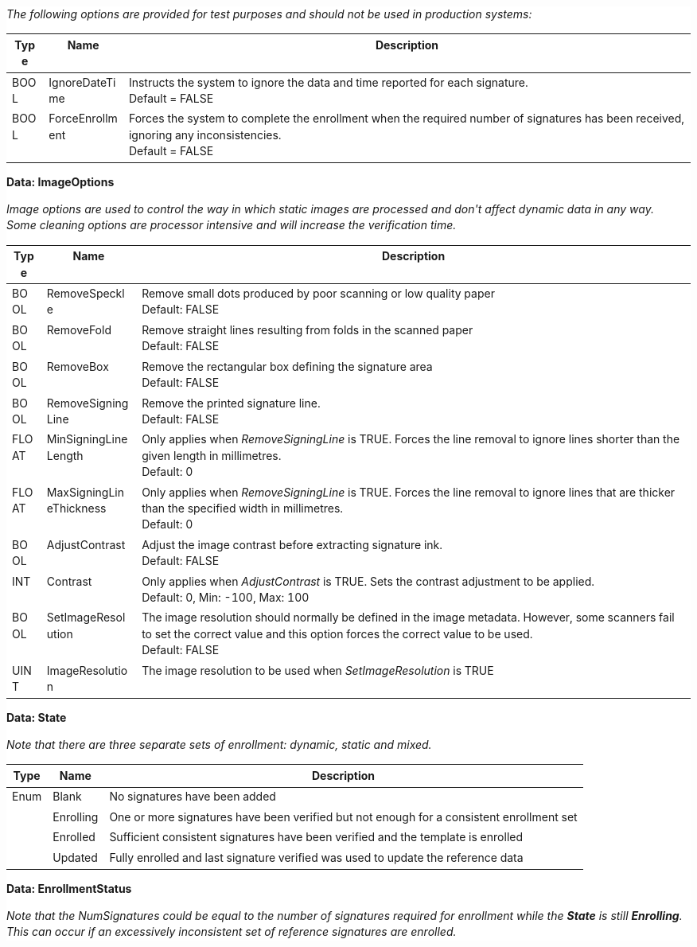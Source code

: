 *The following options are provided for test purposes and should not be used in production systems:*

| Type   | Name             | Description |
| ----   | -----------      | ----------- |
| BOOL   | IgnoreDateTime   | Instructs the system to ignore the data and time reported for each signature.<br/>Default = FALSE |
| BOOL   | ForceEnrollment  | Forces the system to complete the enrollment when the required number of signatures has been received, ignoring any inconsistencies.<br/>Default = FALSE |



**Data: ImageOptions**

*Image options are used to control the way in which static images are processed and don't affect dynamic data in any way.*  
*Some cleaning options are processor intensive and will increase the verification time.*


| Type   | Name               | Description |
| ----   | -----------        | ----------- |
| BOOL   | RemoveSpeckle      | Remove small dots produced by poor scanning or low quality paper<br/>Default: FALSE |
| BOOL   | RemoveFold         | Remove straight lines resulting from folds in the scanned paper<br/>Default: FALSE |
| BOOL   | RemoveBox          | Remove the rectangular box defining the signature area<br/>Default: FALSE |
| BOOL   | RemoveSigningLine  | Remove the printed signature line.<br/>Default: FALSE |
| FLOAT  | MinSigningLineLength | Only applies when *RemoveSigningLine* is TRUE. Forces the line removal to ignore lines shorter than the given length in millimetres.<br/>Default: 0 |
| FLOAT  | MaxSigningLineThickness   | Only applies when *RemoveSigningLine* is TRUE. Forces the line removal to ignore lines that are thicker than the specified width in millimetres.<br/>Default: 0 |
| BOOL   | AdjustContrast     | Adjust the image contrast before extracting signature ink.<br/>Default: FALSE |
| INT    | Contrast           | Only applies when *AdjustContrast* is TRUE. Sets the contrast adjustment to be applied.<br/>Default: 0, Min: -100, Max: 100 |
| BOOL   | SetImageResolution | The image resolution should normally be defined in the image metadata. However, some scanners fail to set the correct value and this option forces the correct value to be used.<br/>Default: FALSE |
| UINT   | ImageResolution    |  The image resolution to be used when *SetImageResolution* is TRUE |

**Data: State**

*Note that there are three separate sets of enrollment: dynamic, static and mixed.*

| Type   | Name        | Description |
| ----   | ----------- | ----------- |
| Enum   | Blank       | No signatures have been added |
|        | Enrolling   | One or more signatures have been verified but not enough for a consistent enrollment set |
|        | Enrolled    | Sufficient consistent signatures have been verified and the template is enrolled |
|        | Updated     | Fully enrolled and last signature verified was used to update the reference data |

**Data: EnrollmentStatus**

*Note that the NumSignatures could be equal to the number of signatures required for enrollment while the **State** is still **Enrolling**. This can occur if an excessively inconsistent set of reference signatures are enrolled.*
